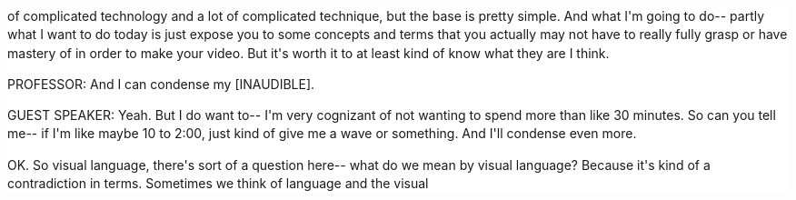   <span m='53870'>of</span> <span m='53940'>complicated</span> <span
  m='54410'>technology</span> <span m='54980'>and</span> <span
  m='55070'>a</span> <span m='55100'>lot</span> <span m='55220'>of</span> <span
  m='55280'>complicated</span> <span m='55830'>technique,</span> <span
  m='56200'>but</span> <span m='56580'>the</span> <span m='56650'>base</span>
  <span m='57250'>is</span> <span m='57400'>pretty</span> <span
  m='58130'>simple.</span> <span m='59020'>And</span> <span
  m='59360'>what</span> <span m='59500'>I'm</span> <span m='59560'>going</span>
  <span m='59680'>to</span> <span m='59750'>do--</span> <span
  m='59980'>partly</span> <span m='60260'>what</span> <span m='60360'>I</span>
  <span m='60400'>want</span> <span m='60560'>to</span> <span
  m='60620'>do</span> <span m='60730'>today</span> <span m='60980'>is</span>
  <span m='61070'>just</span> <span m='61230'>expose</span> <span
  m='61790'>you</span> <span m='61930'>to</span> <span m='62150'>some</span>
  <span m='62970'>concepts</span> <span m='63530'>and</span> <span
  m='63660'>terms</span> <span m='64709'>that</span> <span m='64910'>you</span>
  <span m='65050'>actually</span> <span m='65340'>may</span> <span
  m='65630'>not</span> <span m='66300'>have</span> <span m='66570'>to</span>
  <span m='66710'>really</span> <span m='67090'>fully</span> <span
  m='67730'>grasp</span> <span m='68320'>or</span> <span m='68450'>have</span>
  <span m='68710'>mastery</span> <span m='69450'>of</span> <span
  m='69620'>in</span> <span m='69700'>order</span> <span m='69910'>to</span>
  <span m='70200'>make</span> <span m='70400'>your</span> <span
  m='70500'>video.</span> <span m='70850'>But</span> <span m='71570'>it's</span>
  <span m='71800'>worth</span> <span m='72180'>it</span> <span
  m='72290'>to</span> <span m='72440'>at</span> <span m='72560'>least</span>
  <span m='72750'>kind</span> <span m='72900'>of</span> <span
  m='73250'>know</span> <span m='73570'>what</span> <span m='73790'>they</span>
  <span m='73970'>are</span> <span m='74390'>I</span> <span
  m='74520'>think.</span> </p><p><span m='75246'>PROFESSOR: And I can
  condense</span> <span m='75682'>my</span> <span m='76118'>[INAUDIBLE].</span>
  </p><p><span m='76990'>GUEST SPEAKER: Yeah.</span> <span m='77870'>But</span>
  <span m='77990'>I</span> <span m='78210'>do</span> <span m='78340'>want</span>
  <span m='78480'>to--</span> <span m='79620'>I'm</span> <span
  m='79990'>very</span> <span m='80340'>cognizant</span> <span
  m='80840'>of</span> <span m='80910'>not</span> <span m='81140'>wanting</span>
  <span m='81390'>to</span> <span m='81460'>spend</span> <span
  m='81710'>more</span> <span m='81870'>than</span> <span m='81980'>like</span>
  <span m='82070'>30</span> <span m='82350'>minutes.</span> <span
  m='82640'>So</span> <span m='82900'>can</span> <span m='83070'>you</span>
  <span m='83140'>tell</span> <span m='83330'>me--</span> <span
  m='83790'>if</span> <span m='85310'>I'm</span> <span m='85950'>like</span>
  <span m='86310'>maybe</span> <span m='86520'>10</span> <span
  m='87000'>to</span> <span m='87180'>2:00,</span> <span m='87660'>just</span>
  <span m='87850'>kind</span> <span m='88010'>of</span> <span
  m='88070'>give</span> <span m='88160'>me</span> <span m='88230'>a</span> <span
  m='88290'>wave</span> <span m='88560'>or</span> <span
  m='88640'>something.</span> <span m='89080'>And</span> <span
  m='89160'>I'll</span> <span m='89830'>condense</span> <span
  m='90210'>even</span> <span m='90400'>more.</span> </p><p><span
  m='92330'>OK.</span> <span m='92620'>So</span> <span m='93040'>visual</span>
  <span m='93480'>language,</span> <span m='94070'>there's</span> <span
  m='94480'>sort</span> <span m='94710'>of</span> <span m='94770'>a</span> <span
  m='95310'>question</span> <span m='95545'>here--</span> <span
  m='95780'>what</span> <span m='95900'>do</span> <span m='95960'>we</span>
  <span m='96410'>mean</span> <span m='96610'>by</span> <span
  m='96730'>visual</span> <span m='97100'>language?</span> <span
  m='97420'>Because</span> <span m='97620'>it's</span> <span
  m='97720'>kind</span> <span m='97890'>of</span> <span m='97950'>a</span> <span
  m='98000'>contradiction</span> <span m='98530'>in</span> <span
  m='98630'>terms.</span> <span m='99020'>Sometimes</span> <span
  m='99370'>we</span> <span m='99440'>think</span> <span m='99670'>of</span>
  <span m='99850'>language</span> <span m='100360'>and</span> <span
  m='100960'>the</span> <span m='101080'>visual</span> <span